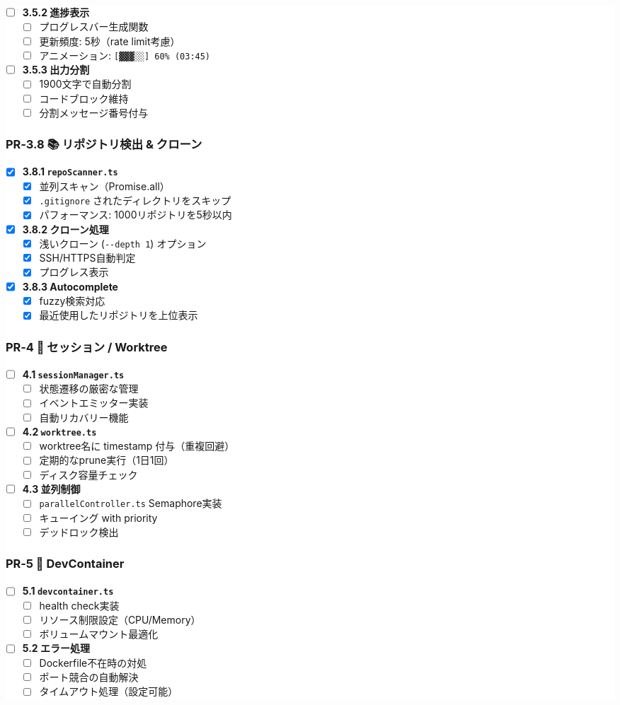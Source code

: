 - [ ] **3.5.2 進捗表示**
  - [ ] プログレスバー生成関数
  - [ ] 更新頻度: 5秒（rate limit考慮）
  - [ ] アニメーション: `[▓▓▓░░] 60% (03:45)`

- [ ] **3.5.3 出力分割**
  - [ ] 1900文字で自動分割
  - [ ] コードブロック維持
  - [ ] 分割メッセージ番号付与

### PR‑3.8 📚 リポジトリ検出 & クローン

- [x] **3.8.1 `repoScanner.ts`**
  - [x] 並列スキャン（Promise.all）
  - [x] `.gitignore` されたディレクトリをスキップ
  - [x] パフォーマンス: 1000リポジトリを5秒以内

- [x] **3.8.2 クローン処理**
  - [x] 浅いクローン (`--depth 1`) オプション
  - [x] SSH/HTTPS自動判定
  - [x] プログレス表示

- [x] **3.8.3 Autocomplete**
  - [x] fuzzy検索対応
  - [x] 最近使用したリポジトリを上位表示

### PR‑4 📂 セッション / Worktree

- [ ] **4.1 `sessionManager.ts`**
  - [ ] 状態遷移の厳密な管理
  - [ ] イベントエミッター実装
  - [ ] 自動リカバリー機能

- [ ] **4.2 `worktree.ts`**
  - [ ] worktree名に timestamp 付与（重複回避）
  - [ ] 定期的なprune実行（1日1回）
  - [ ] ディスク容量チェック

- [ ] **4.3 並列制御**
  - [ ] `parallelController.ts` Semaphore実装
  - [ ] キューイング with priority
  - [ ] デッドロック検出

### PR‑5 🐳 DevContainer

- [ ] **5.1 `devcontainer.ts`**
  - [ ] health check実装
  - [ ] リソース制限設定（CPU/Memory）
  - [ ] ボリュームマウント最適化

- [ ] **5.2 エラー処理**
  - [ ] Dockerfile不在時の対処
  - [ ] ポート競合の自動解決
  - [ ] タイムアウト処理（設定可能）
